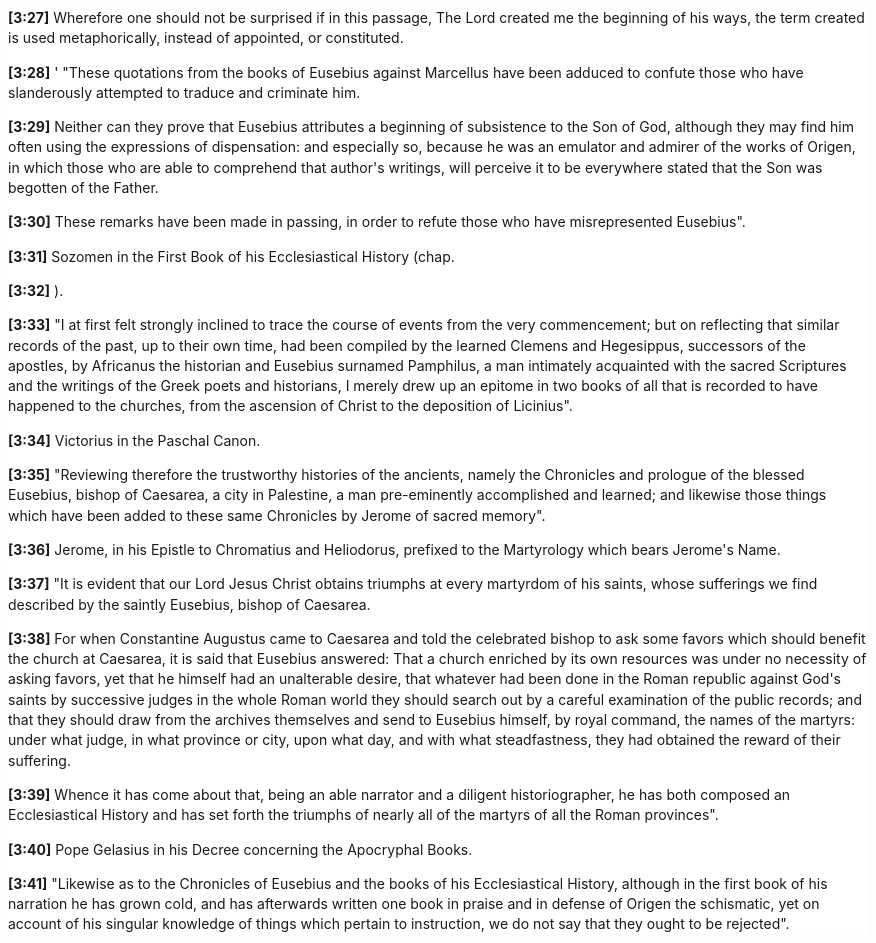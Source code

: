 **[3:27]** Wherefore one should not be surprised if in this passage, The Lord created me the beginning of his ways, the term created is used metaphorically, instead of appointed, or constituted.

**[3:28]** '  "These quotations from the books of Eusebius against Marcellus have been adduced to confute those who have slanderously attempted to traduce and criminate him.

**[3:29]** Neither can they prove that Eusebius attributes a beginning of subsistence to the Son of God, although they may find him often using the expressions of dispensation: and especially so, because he was an emulator and admirer of the works of Origen, in which those who are able to comprehend that author's writings, will perceive it to be everywhere stated that the Son was begotten of the Father.

**[3:30]** These remarks have been made in passing, in order to refute those who have misrepresented Eusebius".

**[3:31]** Sozomen in the First Book of his Ecclesiastical History (chap.

**[3:32]** ).

**[3:33]** "I at first felt strongly inclined to trace the course of events from the very commencement; but on reflecting that similar records of the past, up to their own time, had been compiled by the learned Clemens and Hegesippus, successors of the apostles, by Africanus the historian and Eusebius surnamed Pamphilus, a man intimately acquainted with the sacred Scriptures and the writings of the Greek poets and historians, I merely drew up an epitome in two books of all that is recorded to have happened to the churches, from the ascension of Christ to the deposition of Licinius".

**[3:34]** Victorius in the Paschal Canon.

**[3:35]** "Reviewing therefore the trustworthy histories of the ancients, namely the Chronicles and prologue of the blessed Eusebius, bishop of Caesarea, a city in Palestine, a man pre-eminently accomplished and learned; and likewise those things which have been added to these same Chronicles by Jerome of sacred memory".

**[3:36]** Jerome, in his Epistle to Chromatius and Heliodorus, prefixed to the Martyrology which bears Jerome's Name.

**[3:37]** "It is evident that our Lord Jesus Christ obtains triumphs at every martyrdom of his saints, whose sufferings we find described by the saintly Eusebius, bishop of Caesarea.

**[3:38]** For when Constantine Augustus came to Caesarea and told the celebrated bishop to ask some favors which should benefit the church at Caesarea, it is said that Eusebius answered: That a church enriched by its own resources was under no necessity of asking favors, yet that he himself had an unalterable desire, that whatever had been done in the Roman republic against God's saints by successive judges in the whole Roman world they should search out by a careful examination of the public records; and that they should draw from the archives themselves and send to Eusebius himself, by royal command, the names of the martyrs: under what judge, in what province or city, upon what day, and with what steadfastness, they had obtained the reward of their suffering.

**[3:39]** Whence it has come about that, being an able narrator and a diligent historiographer, he has both composed an Ecclesiastical History and has set forth the triumphs of nearly all of the martyrs of all the Roman provinces".

**[3:40]** Pope Gelasius in his Decree concerning the Apocryphal Books.

**[3:41]** "Likewise as to the Chronicles of Eusebius and the books of his Ecclesiastical History, although in the first book of his narration he has grown cold, and has afterwards written one book in praise and in defense of Origen the schismatic, yet on account of his singular knowledge of things which pertain to instruction, we do not say that they ought to be rejected".
